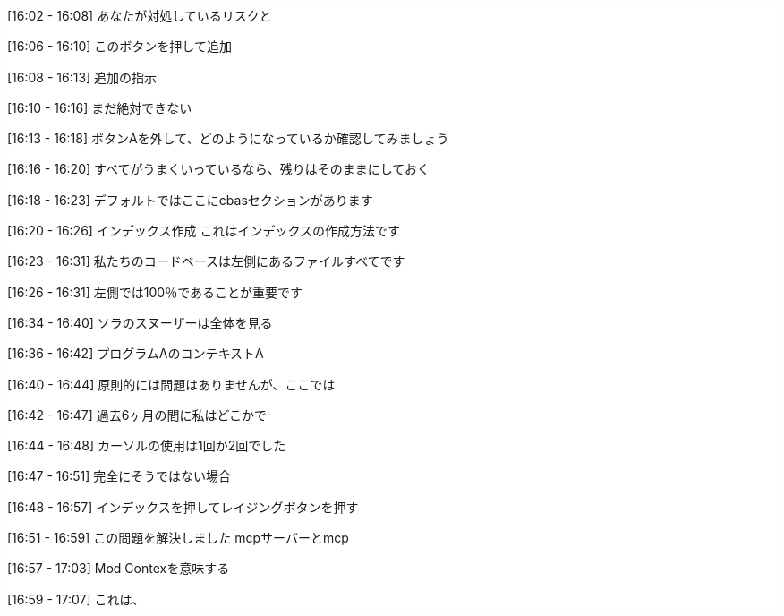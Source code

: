 [16:02 - 16:08]
あなたが対処しているリスクと

[16:06 - 16:10]
このボタンを押して追加

[16:08 - 16:13]
追加の指示

[16:10 - 16:16]
まだ絶対できない

[16:13 - 16:18]
ボタンAを外して、どのようになっているか確認してみましょう

[16:16 - 16:20]
すべてがうまくいっているなら、残りはそのままにしておく

[16:18 - 16:23]
デフォルトではここにcbasセクションがあります

[16:20 - 16:26]
インデックス作成 これはインデックスの作成方法です

[16:23 - 16:31]
私たちのコードベースは左側にあるファイルすべてです

[16:26 - 16:31]
左側では100％であることが重要です

[16:34 - 16:40]
ソラのスヌーザーは全体を見る

[16:36 - 16:42]
プログラムAのコンテキストA

[16:40 - 16:44]
原則的には問題はありませんが、ここでは

[16:42 - 16:47]
過去6ヶ月の間に私はどこかで

[16:44 - 16:48]
カーソルの使用は1回か2回でした

[16:47 - 16:51]
完全にそうではない場合

[16:48 - 16:57]
インデックスを押してレイジングボタンを押す

[16:51 - 16:59]
この問題を解決しました mcpサーバーとmcp

[16:57 - 17:03]
Mod Contexを意味する

[16:59 - 17:07]
これは、
